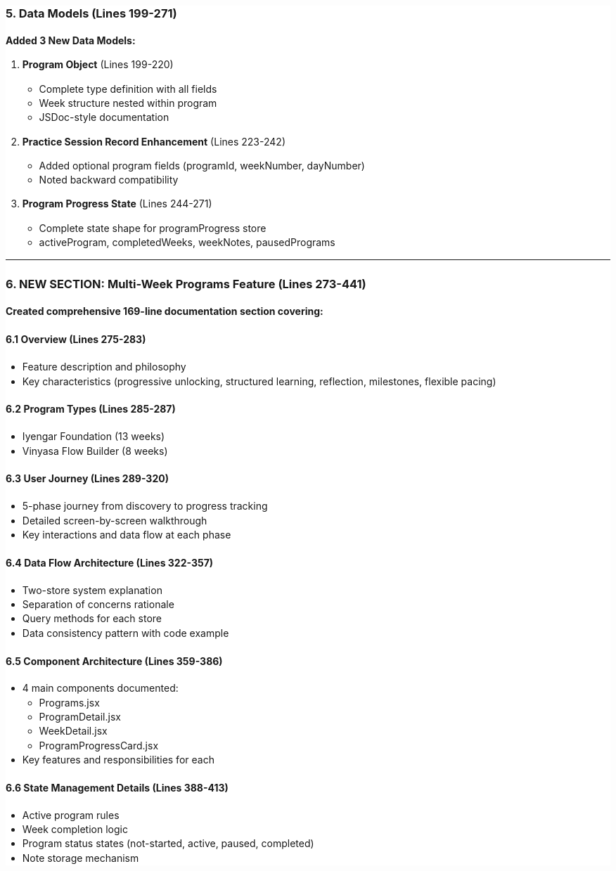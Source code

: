 ### 5. Data Models (Lines 199-271)
**Added 3 New Data Models:**

1. **Program Object** (Lines 199-220)
   - Complete type definition with all fields
   - Week structure nested within program
   - JSDoc-style documentation

2. **Practice Session Record Enhancement** (Lines 223-242)
   - Added optional program fields (programId, weekNumber, dayNumber)
   - Noted backward compatibility

3. **Program Progress State** (Lines 244-271)
   - Complete state shape for programProgress store
   - activeProgram, completedWeeks, weekNotes, pausedPrograms

---

### 6. NEW SECTION: Multi-Week Programs Feature (Lines 273-441)
**Created comprehensive 169-line documentation section covering:**

#### 6.1 Overview (Lines 275-283)
- Feature description and philosophy
- Key characteristics (progressive unlocking, structured learning, reflection, milestones, flexible pacing)

#### 6.2 Program Types (Lines 285-287)
- Iyengar Foundation (13 weeks)
- Vinyasa Flow Builder (8 weeks)

#### 6.3 User Journey (Lines 289-320)
- 5-phase journey from discovery to progress tracking
- Detailed screen-by-screen walkthrough
- Key interactions and data flow at each phase

#### 6.4 Data Flow Architecture (Lines 322-357)
- Two-store system explanation
- Separation of concerns rationale
- Query methods for each store
- Data consistency pattern with code example

#### 6.5 Component Architecture (Lines 359-386)
- 4 main components documented:
  - Programs.jsx
  - ProgramDetail.jsx
  - WeekDetail.jsx
  - ProgramProgressCard.jsx
- Key features and responsibilities for each

#### 6.6 State Management Details (Lines 388-413)
- Active program rules
- Week completion logic
- Program status states (not-started, active, paused, completed)
- Note storage mechanism
